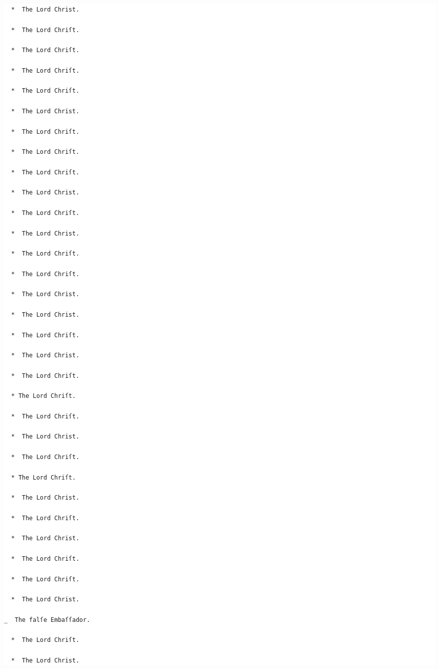       *  The Lord Christ.

      *  The Lord Chriſt.

      *  The Lord Chriſt.

      *  The Lord Chriſt.

      *  The Lord Chriſt.

      *  The Lord Christ.

      *  The Lord Chriſt.

      *  The Lord Chriſt.

      *  The Lord Chriſt.

      *  The Lord Christ.

      *  The Lord Chriſt.

      *  The Lord Christ.

      *  The Lord Chriſt.

      *  The Lord Chriſt.

      *  The Lord Christ.

      *  The Lord Christ.

      *  The Lord Chriſt.

      *  The Lord Christ.

      *  The Lord Chriſt.

      * The Lord Chriſt.

      *  The Lord Chriſt.

      *  The Lord Christ.

      *  The Lord Chriſt.

      * The Lord Chriſt.

      *  The Lord Christ.

      *  The Lord Chriſt.

      *  The Lord Christ.

      *  The Lord Chriſt.

      *  The Lord Chriſt.

      *  The Lord Christ.

    _  The falſe Embaſſador.

      *  The Lord Chriſt.

      *  The Lord Christ.
